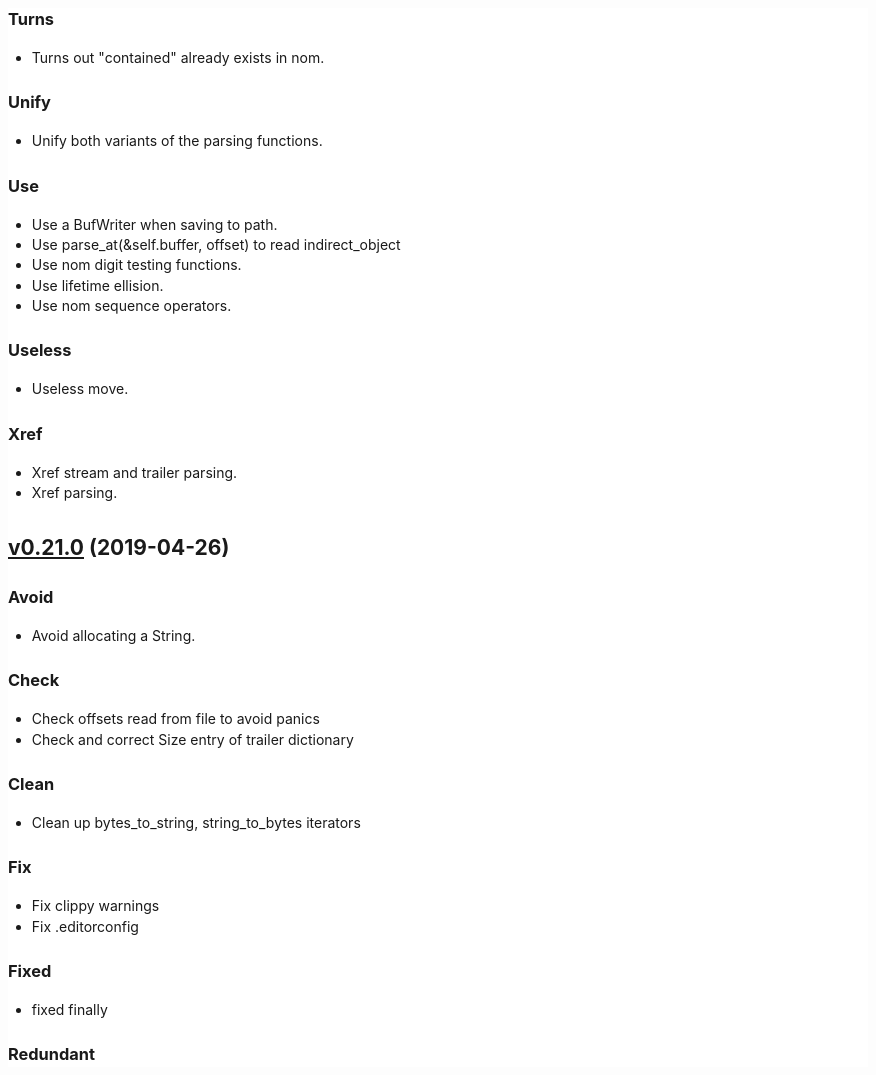### Turns

* Turns out "contained" already exists in nom.

### Unify

* Unify both variants of the parsing functions.

### Use

* Use a BufWriter when saving to path.
* Use parse_at(&self.buffer, offset) to read indirect_object
* Use nom digit testing functions.
* Use lifetime ellision.
* Use nom sequence operators.

### Useless

* Useless move.

### Xref

* Xref stream and trailer parsing.
* Xref parsing.


<a name="v0.21.0"></a>
## [v0.21.0](https://github.com/J-F-Liu/lopdf/compare/v0.20.0...v0.21.0) (2019-04-26)

### Avoid

* Avoid allocating a String.

### Check

* Check offsets read from file to avoid panics
* Check and correct Size entry of trailer dictionary

### Clean

* Clean up bytes_to_string, string_to_bytes iterators

### Fix

* Fix clippy warnings
* Fix .editorconfig

### Fixed

* fixed finally

### Redundant
